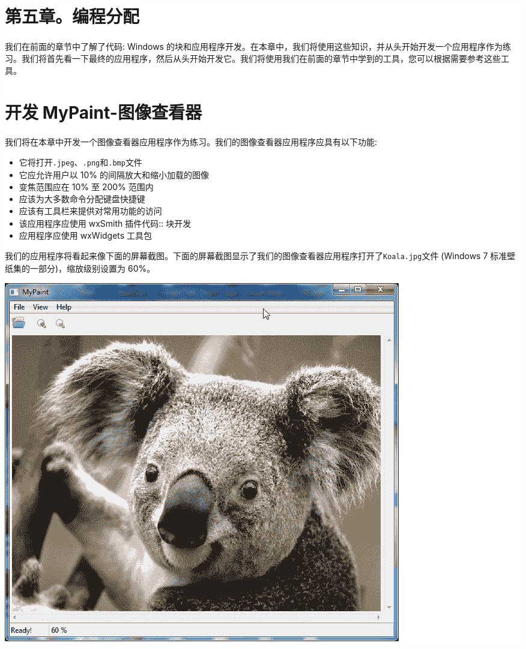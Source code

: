 # 第五章。编程分配

我们在前面的章节中了解了代码: Windows 的块和应用程序开发。在本章中，我们将使用这些知识，并从头开始开发一个应用程序作为练习。我们将首先看一下最终的应用程序，然后从头开始开发它。我们将使用我们在前面的章节中学到的工具，您可以根据需要参考这些工具。

# 开发 MyPaint-图像查看器

我们将在本章中开发一个图像查看器应用程序作为练习。我们的图像查看器应用程序应具有以下功能:

*   它将打开`.jpeg`、`.png`和`.bmp`文件
*   它应允许用户以 10% 的间隔放大和缩小加载的图像
*   变焦范围应在 10% 至 200% 范围内
*   应该为大多数命令分配键盘快捷键
*   应该有工具栏来提供对常用功能的访问
*   该应用程序应使用 wxSmith 插件代码:: 块开发
*   应用程序应使用 wxWidgets 工具包

我们的应用程序将看起来像下面的屏幕截图。下面的屏幕截图显示了我们的图像查看器应用程序打开了`Koala.jpg`文件 (Windows 7 标准壁纸集的一部分)，缩放级别设置为 60%。

![Developing MyPaint – an image viewer](img/3415OS_05_01.jpg)

